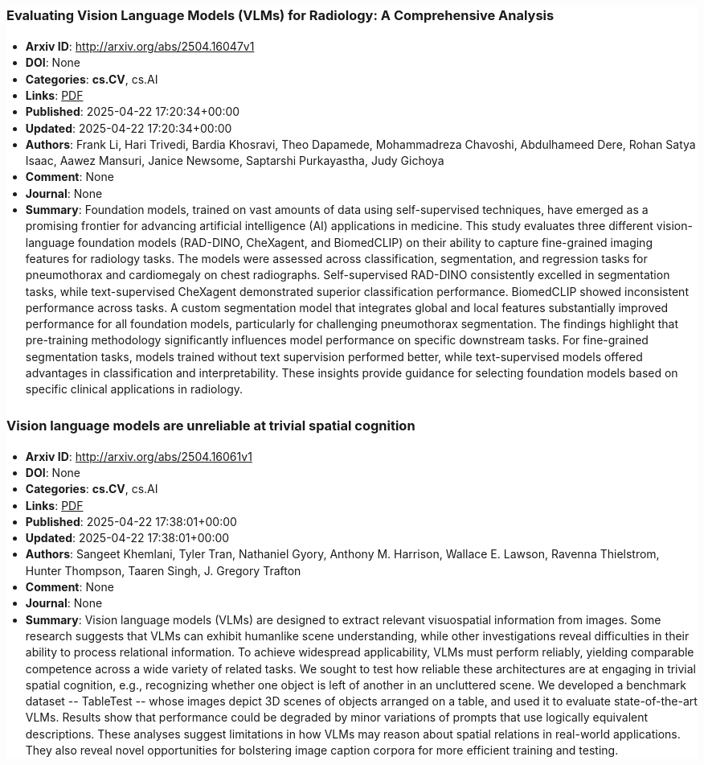 

### Evaluating Vision Language Models (VLMs) for Radiology: A Comprehensive Analysis
- **Arxiv ID**: http://arxiv.org/abs/2504.16047v1
- **DOI**: None
- **Categories**: **cs.CV**, cs.AI
- **Links**: [PDF](http://arxiv.org/pdf/2504.16047v1)
- **Published**: 2025-04-22 17:20:34+00:00
- **Updated**: 2025-04-22 17:20:34+00:00
- **Authors**: Frank Li, Hari Trivedi, Bardia Khosravi, Theo Dapamede, Mohammadreza Chavoshi, Abdulhameed Dere, Rohan Satya Isaac, Aawez Mansuri, Janice Newsome, Saptarshi Purkayastha, Judy Gichoya
- **Comment**: None
- **Journal**: None
- **Summary**: Foundation models, trained on vast amounts of data using self-supervised techniques, have emerged as a promising frontier for advancing artificial intelligence (AI) applications in medicine. This study evaluates three different vision-language foundation models (RAD-DINO, CheXagent, and BiomedCLIP) on their ability to capture fine-grained imaging features for radiology tasks. The models were assessed across classification, segmentation, and regression tasks for pneumothorax and cardiomegaly on chest radiographs. Self-supervised RAD-DINO consistently excelled in segmentation tasks, while text-supervised CheXagent demonstrated superior classification performance. BiomedCLIP showed inconsistent performance across tasks. A custom segmentation model that integrates global and local features substantially improved performance for all foundation models, particularly for challenging pneumothorax segmentation. The findings highlight that pre-training methodology significantly influences model performance on specific downstream tasks. For fine-grained segmentation tasks, models trained without text supervision performed better, while text-supervised models offered advantages in classification and interpretability. These insights provide guidance for selecting foundation models based on specific clinical applications in radiology.



### Vision language models are unreliable at trivial spatial cognition
- **Arxiv ID**: http://arxiv.org/abs/2504.16061v1
- **DOI**: None
- **Categories**: **cs.CV**, cs.AI
- **Links**: [PDF](http://arxiv.org/pdf/2504.16061v1)
- **Published**: 2025-04-22 17:38:01+00:00
- **Updated**: 2025-04-22 17:38:01+00:00
- **Authors**: Sangeet Khemlani, Tyler Tran, Nathaniel Gyory, Anthony M. Harrison, Wallace E. Lawson, Ravenna Thielstrom, Hunter Thompson, Taaren Singh, J. Gregory Trafton
- **Comment**: None
- **Journal**: None
- **Summary**: Vision language models (VLMs) are designed to extract relevant visuospatial information from images. Some research suggests that VLMs can exhibit humanlike scene understanding, while other investigations reveal difficulties in their ability to process relational information. To achieve widespread applicability, VLMs must perform reliably, yielding comparable competence across a wide variety of related tasks. We sought to test how reliable these architectures are at engaging in trivial spatial cognition, e.g., recognizing whether one object is left of another in an uncluttered scene. We developed a benchmark dataset -- TableTest -- whose images depict 3D scenes of objects arranged on a table, and used it to evaluate state-of-the-art VLMs. Results show that performance could be degraded by minor variations of prompts that use logically equivalent descriptions. These analyses suggest limitations in how VLMs may reason about spatial relations in real-world applications. They also reveal novel opportunities for bolstering image caption corpora for more efficient training and testing.

